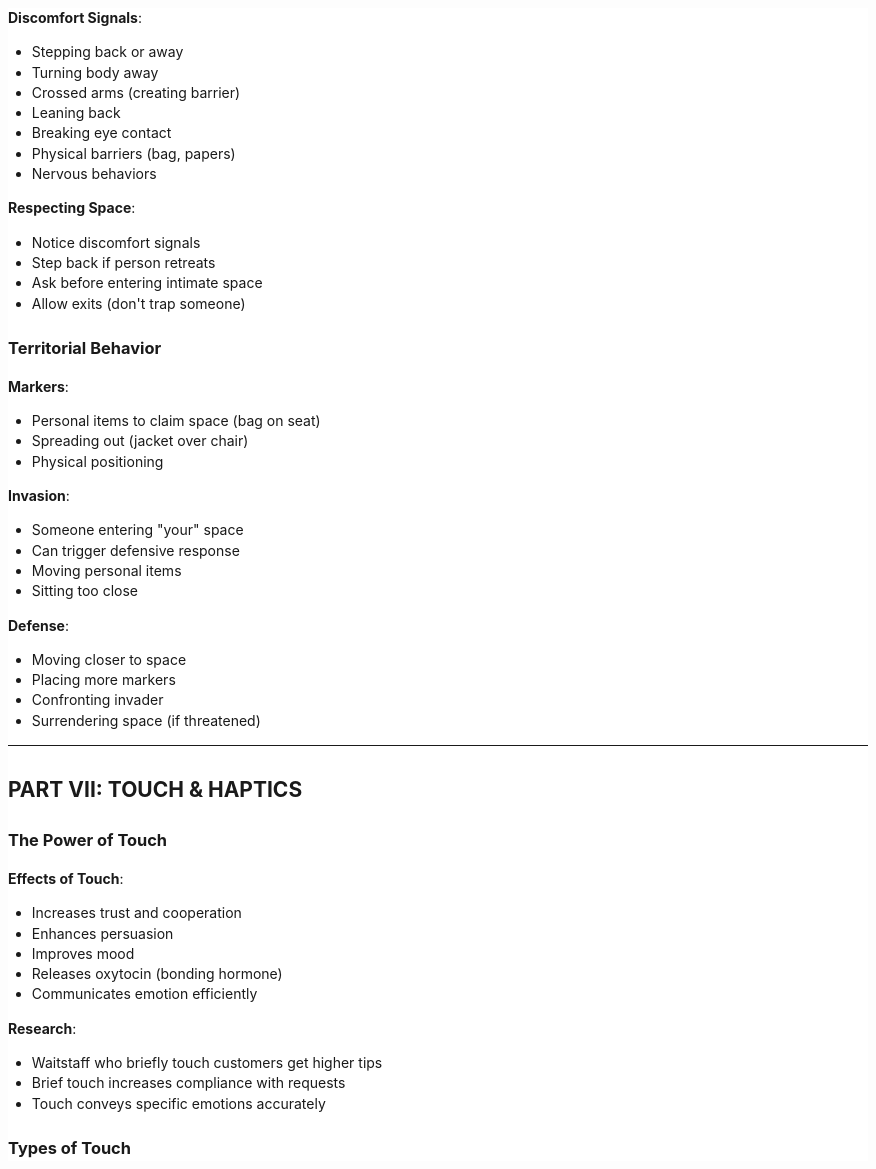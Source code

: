 **Discomfort Signals**:
- Stepping back or away
- Turning body away
- Crossed arms (creating barrier)
- Leaning back
- Breaking eye contact
- Physical barriers (bag, papers)
- Nervous behaviors

**Respecting Space**:
- Notice discomfort signals
- Step back if person retreats
- Ask before entering intimate space
- Allow exits (don't trap someone)

### Territorial Behavior

**Markers**:
- Personal items to claim space (bag on seat)
- Spreading out (jacket over chair)
- Physical positioning

**Invasion**:
- Someone entering "your" space
- Can trigger defensive response
- Moving personal items
- Sitting too close

**Defense**:
- Moving closer to space
- Placing more markers
- Confronting invader
- Surrendering space (if threatened)

---

## PART VII: TOUCH & HAPTICS

### The Power of Touch

**Effects of Touch**:
- Increases trust and cooperation
- Enhances persuasion
- Improves mood
- Releases oxytocin (bonding hormone)
- Communicates emotion efficiently

**Research**:
- Waitstaff who briefly touch customers get higher tips
- Brief touch increases compliance with requests
- Touch conveys specific emotions accurately

### Types of Touch
